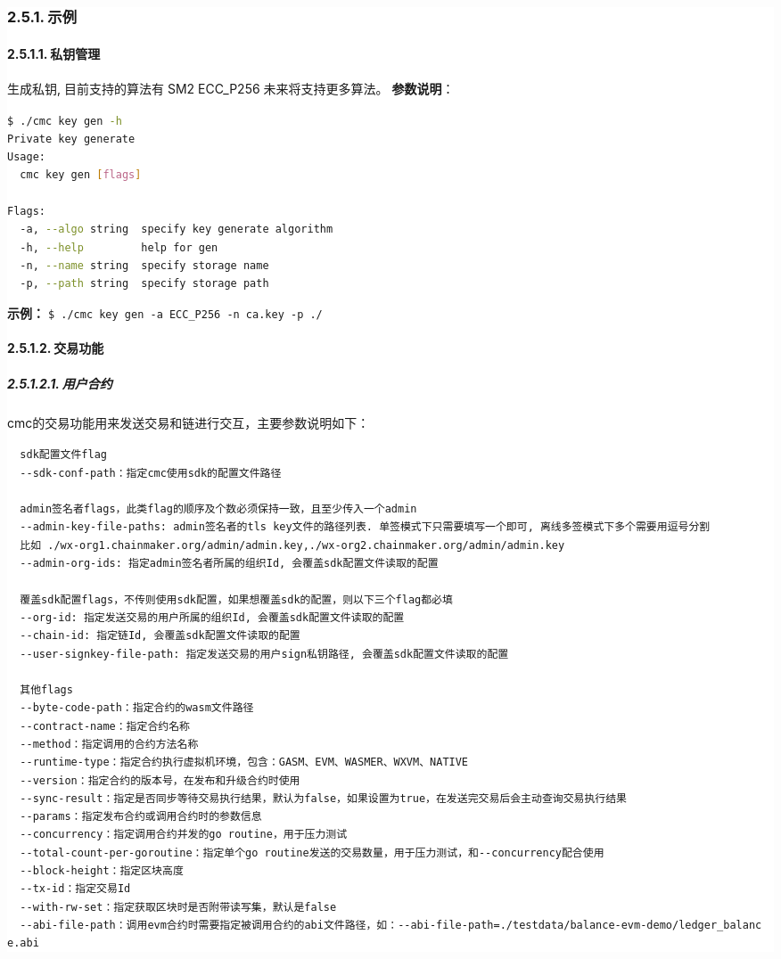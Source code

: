  

### 2.5.1. 示例

<span id="keyManage"></span>

#### 2.5.1.1. 私钥管理

生成私钥, 目前支持的算法有 SM2 ECC_P256 未来将支持更多算法。
**参数说明**：

```sh
$ ./cmc key gen -h 
Private key generate
Usage:
  cmc key gen [flags]

Flags:
  -a, --algo string  specify key generate algorithm
  -h, --help         help for gen
  -n, --name string  specify storage name
  -p, --path string  specify storage path
```

**示例：**
`$ ./cmc key gen -a ECC_P256 -n ca.key -p ./`

<span id="sendRequest"></span>
#### 2.5.1.2. 交易功能

##### 2.5.1.2.1. 用户合约

cmc的交易功能用来发送交易和链进行交互，主要参数说明如下：

```sh
  sdk配置文件flag
  --sdk-conf-path：指定cmc使用sdk的配置文件路径

  admin签名者flags，此类flag的顺序及个数必须保持一致，且至少传入一个admin
  --admin-key-file-paths: admin签名者的tls key文件的路径列表. 单签模式下只需要填写一个即可, 离线多签模式下多个需要用逗号分割
  比如 ./wx-org1.chainmaker.org/admin/admin.key,./wx-org2.chainmaker.org/admin/admin.key
  --admin-org-ids: 指定admin签名者所属的组织Id, 会覆盖sdk配置文件读取的配置

  覆盖sdk配置flags，不传则使用sdk配置，如果想覆盖sdk的配置，则以下三个flag都必填
  --org-id: 指定发送交易的用户所属的组织Id, 会覆盖sdk配置文件读取的配置
  --chain-id: 指定链Id, 会覆盖sdk配置文件读取的配置
  --user-signkey-file-path: 指定发送交易的用户sign私钥路径, 会覆盖sdk配置文件读取的配置

  其他flags
  --byte-code-path：指定合约的wasm文件路径
  --contract-name：指定合约名称
  --method：指定调用的合约方法名称
  --runtime-type：指定合约执行虚拟机环境，包含：GASM、EVM、WASMER、WXVM、NATIVE
  --version：指定合约的版本号，在发布和升级合约时使用
  --sync-result：指定是否同步等待交易执行结果，默认为false，如果设置为true，在发送完交易后会主动查询交易执行结果
  --params：指定发布合约或调用合约时的参数信息
  --concurrency：指定调用合约并发的go routine，用于压力测试
  --total-count-per-goroutine：指定单个go routine发送的交易数量，用于压力测试，和--concurrency配合使用
  --block-height：指定区块高度
  --tx-id：指定交易Id
  --with-rw-set：指定获取区块时是否附带读写集，默认是false
  --abi-file-path：调用evm合约时需要指定被调用合约的abi文件路径，如：--abi-file-path=./testdata/balance-evm-demo/ledger_balance.abi
```
